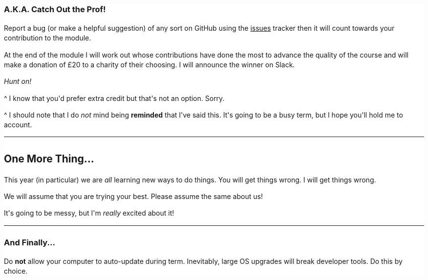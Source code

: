 ### A.K.A. Catch Out the Prof!

Report a bug (or make a helpful suggestion) of any sort on GitHub using the [issues](https://github.com/jreades/i2p/issues) tracker then it will count towards your contribution to the module. 

At the end of the module I will work out whose contributions have done the most to advance the quality of the course and will make a donation of £20 to a charity of their choosing. I will announce the winner on Slack.

*Hunt on!*

^ I know that you'd prefer extra credit but that's not an option. Sorry.

^ I should note that I do _not_ mind being **reminded** that I've said this. It's going to be a busy term, but I hope you'll hold me to account. 

---

## One More Thing...

This year (in particular) we are *all* learning new ways to do things. You will get things wrong. I will get things wrong. 

We will assume that you are trying your best. Please assume the same about us!

It's going to be messy, but I'm *really* excited about it!

---

### And Finally...

Do **not** allow your computer to auto-update during term. Inevitably, large OS upgrades will break developer tools. Do this by choice. 
